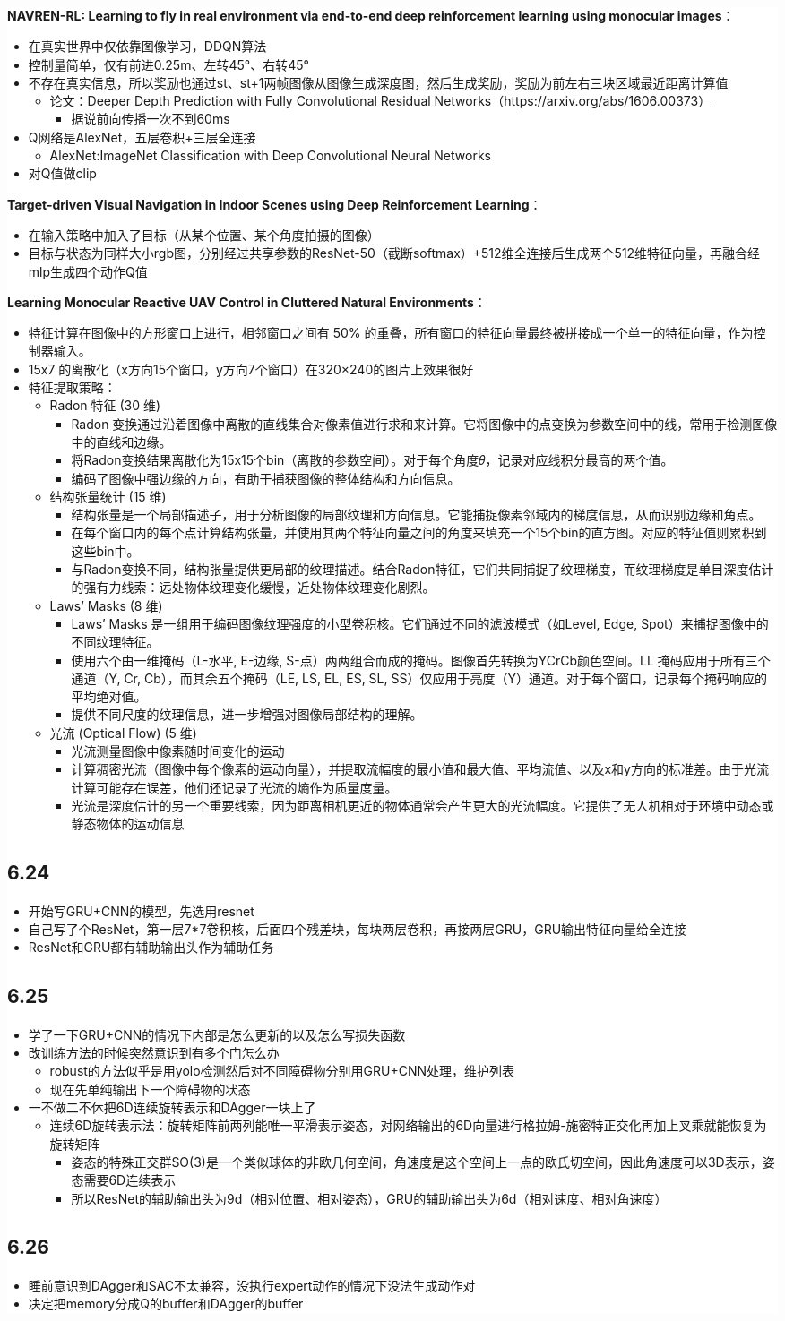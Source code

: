 **NAVREN-RL: Learning to fly in real environment via end-to-end deep reinforcement learning using monocular images**：
  + 在真实世界中仅依靠图像学习，DDQN算法
  + 控制量简单，仅有前进0.25m、左转45°、右转45°
  + 不存在真实信息，所以奖励也通过st、st+1两帧图像从图像生成深度图，然后生成奖励，奖励为前左右三块区域最近距离计算值
    + 论文：Deeper Depth Prediction with Fully Convolutional Residual Networks（https://arxiv.org/abs/1606.00373）
      + 据说前向传播一次不到60ms
  + Q网络是AlexNet，五层卷积+三层全连接
    + AlexNet:ImageNet Classification with Deep Convolutional Neural Networks
  + 对Q值做clip

**Target-driven Visual Navigation in Indoor Scenes using Deep Reinforcement Learning**：
  + 在输入策略中加入了目标（从某个位置、某个角度拍摄的图像）
  + 目标与状态为同样大小rgb图，分别经过共享参数的ResNet-50（截断softmax）+512维全连接后生成两个512维特征向量，再融合经mlp生成四个动作Q值

**Learning Monocular Reactive UAV Control in Cluttered Natural Environments**：
  + 特征计算在图像中的方形窗口上进行，相邻窗口之间有 50% 的重叠，所有窗口的特征向量最终被拼接成一个单一的特征向量，作为控制器输入。
  + 15x7 的离散化（x方向15个窗口，y方向7个窗口）在320×240的图片上效果很好
  + 特征提取策略：
    + Radon 特征 (30 维)
      + Radon 变换通过沿着图像中离散的直线集合对像素值进行求和来计算。它将图像中的点变换为参数空间中的线，常用于检测图像中的直线和边缘。
      + 将Radon变换结果离散化为15x15个bin（离散的参数空间）。对于每个角度𝜃，记录对应线积分最高的两个值。
      + 编码了图像中强边缘的方向，有助于捕获图像的整体结构和方向信息。
    + 结构张量统计 (15 维)
      + 结构张量是一个局部描述子，用于分析图像的局部纹理和方向信息。它能捕捉像素邻域内的梯度信息，从而识别边缘和角点。
      + 在每个窗口内的每个点计算结构张量，并使用其两个特征向量之间的角度来填充一个15个bin的直方图。对应的特征值则累积到这些bin中。
      + 与Radon变换不同，结构张量提供更局部的纹理描述。结合Radon特征，它们共同捕捉了纹理梯度，而纹理梯度是单目深度估计的强有力线索：远处物体纹理变化缓慢，近处物体纹理变化剧烈。
    + Laws’ Masks (8 维)
      + Laws’ Masks 是一组用于编码图像纹理强度的小型卷积核。它们通过不同的滤波模式（如Level, Edge, Spot）来捕捉图像中的不同纹理特征。
      + 使用六个由一维掩码（L-水平, E-边缘, S-点）两两组合而成的掩码。图像首先转换为YCrCb颜色空间。LL 掩码应用于所有三个通道（Y, Cr, Cb），而其余五个掩码（LE, LS, EL, ES, SL, SS）仅应用于亮度（Y）通道。对于每个窗口，记录每个掩码响应的平均绝对值。
      + 提供不同尺度的纹理信息，进一步增强对图像局部结构的理解。
    + 光流 (Optical Flow) (5 维)
      + 光流测量图像中像素随时间变化的运动
      + 计算稠密光流（图像中每个像素的运动向量），并提取流幅度的最小值和最大值、平均流值、以及x和y方向的标准差。由于光流计算可能存在误差，他们还记录了光流的熵作为质量度量。
      + 光流是深度估计的另一个重要线索，因为距离相机更近的物体通常会产生更大的光流幅度。它提供了无人机相对于环境中动态或静态物体的运动信息
  
## 6.24
+ 开始写GRU+CNN的模型，先选用resnet
+ 自己写了个ResNet，第一层7*7卷积核，后面四个残差块，每块两层卷积，再接两层GRU，GRU输出特征向量给全连接
+ ResNet和GRU都有辅助输出头作为辅助任务

## 6.25   
+ 学了一下GRU+CNN的情况下内部是怎么更新的以及怎么写损失函数
+ 改训练方法的时候突然意识到有多个门怎么办
  + robust的方法似乎是用yolo检测然后对不同障碍物分别用GRU+CNN处理，维护列表
  + 现在先单纯输出下一个障碍物的状态
+ 一不做二不休把6D连续旋转表示和DAgger一块上了
  + 连续6D旋转表示法：旋转矩阵前两列能唯一平滑表示姿态，对网络输出的6D向量进行格拉姆-施密特正交化再加上叉乘就能恢复为旋转矩阵
    + 姿态的特殊正交群SO(3)是一个类似球体的非欧几何空间，角速度是这个空间上一点的欧氏切空间，因此角速度可以3D表示，姿态需要6D连续表示
    + 所以ResNet的辅助输出头为9d（相对位置、相对姿态），GRU的辅助输出头为6d（相对速度、相对角速度）

## 6.26
+ 睡前意识到DAgger和SAC不太兼容，没执行expert动作的情况下没法生成动作对
+ 决定把memory分成Q的buffer和DAgger的buffer